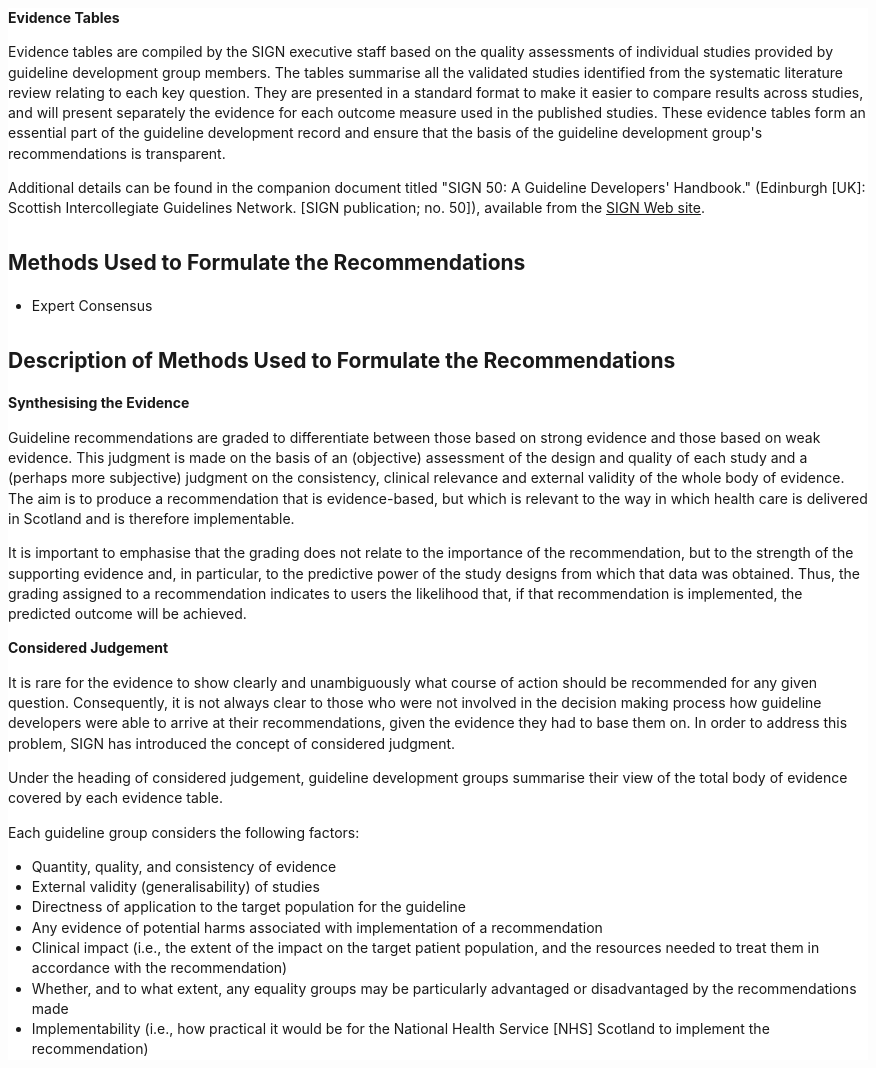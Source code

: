 **Evidence Tables**

Evidence tables are compiled by the SIGN executive staff based on the quality assessments of individual studies provided by guideline development group members. The tables summarise all the validated studies identified from the systematic literature review relating to each key question. They are presented in a standard format to make it easier to compare results across studies, and will present separately the evidence for each outcome measure used in the published studies. These evidence tables form an essential part of the guideline development record and ensure that the basis of the guideline development group's recommendations is transparent.

Additional details can be found in the companion document titled "SIGN 50: A Guideline Developers' Handbook." (Edinburgh [UK]: Scottish Intercollegiate Guidelines Network. [SIGN publication; no. 50]), available from the [SIGN Web site](http://www.sign.ac.uk/ "SIGN Web site").

## Methods Used to Formulate the Recommendations

- Expert Consensus

## Description of Methods Used to Formulate the Recommendations



 **Synthesising the Evidence**

Guideline recommendations are graded to differentiate between those based on strong evidence and those based on weak evidence. This judgment is made on the basis of an (objective) assessment of the design and quality of each study and a (perhaps more subjective) judgment on the consistency, clinical relevance and external validity of the whole body of evidence. The aim is to produce a recommendation that is evidence-based, but which is relevant to the way in which health care is delivered in Scotland and is therefore implementable.

It is important to emphasise that the grading does not relate to the importance of the recommendation, but to the strength of the supporting evidence and, in particular, to the predictive power of the study designs from which that data was obtained. Thus, the grading assigned to a recommendation indicates to users the likelihood that, if that recommendation is implemented, the predicted outcome will be achieved.

**Considered Judgement**

It is rare for the evidence to show clearly and unambiguously what course of action should be recommended for any given question. Consequently, it is not always clear to those who were not involved in the decision making process how guideline developers were able to arrive at their recommendations, given the evidence they had to base them on. In order to address this problem, SIGN has introduced the concept of considered judgment.

Under the heading of considered judgement, guideline development groups summarise their view of the total body of evidence covered by each evidence table.

Each guideline group considers the following factors:

  * Quantity, quality, and consistency of evidence 
  * External validity (generalisability) of studies 
  * Directness of application to the target population for the guideline 
  * Any evidence of potential harms associated with implementation of a recommendation 
  * Clinical impact (i.e., the extent of the impact on the target patient population, and the resources needed to treat them in accordance with the recommendation) 
  * Whether, and to what extent, any equality groups may be particularly advantaged or disadvantaged by the recommendations made 
  * Implementability (i.e., how practical it would be for the National Health Service [NHS] Scotland to implement the recommendation) 
